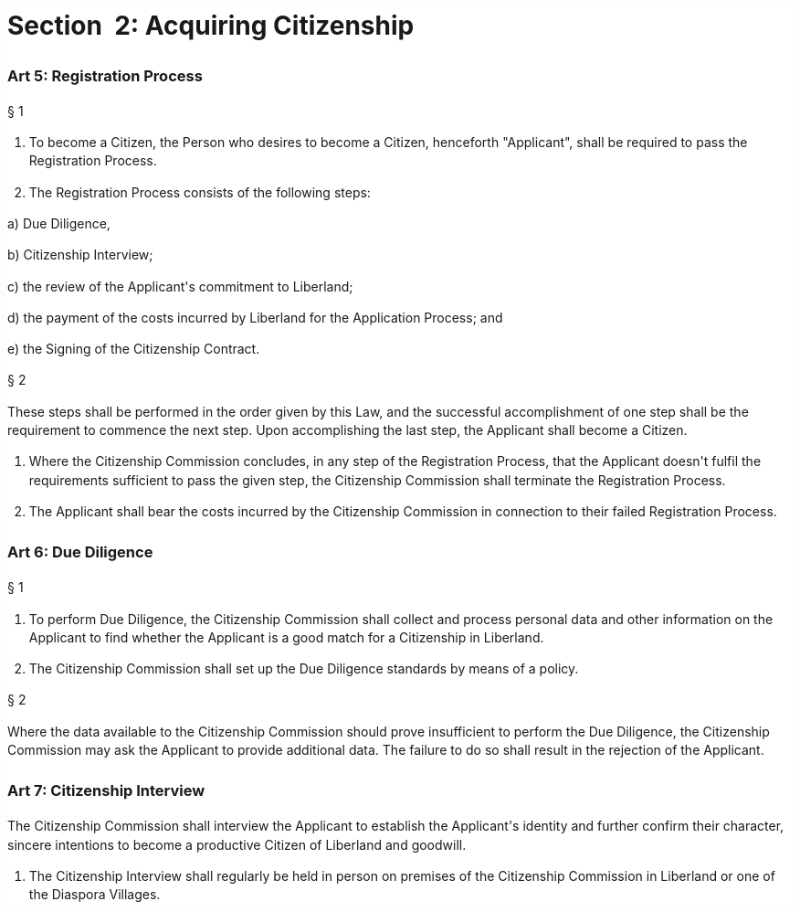 Section  2: Acquiring Citizenship
=====================

### Art 5: Registration Process

§ 1

1) To become a Citizen, the Person who desires to become a Citizen, henceforth "Applicant", shall be required to pass the Registration Process. 

2) The Registration Process consists of the following steps:

a) Due Diligence, 

b) Citizenship Interview; 

c) the review of the Applicant's commitment to Liberland; 

d) the payment of the costs incurred by Liberland for the Application Process; and 

e) the Signing of the Citizenship Contract.

§ 2

These steps shall be performed in the order given by this Law, and the successful accomplishment of one step shall be the requirement to commence the next step. Upon accomplishing the last step, the Applicant shall become a Citizen.

1) Where the Citizenship Commission concludes, in any step of the Registration Process, that the Applicant doesn't fulfil the requirements sufficient to pass the given step, the Citizenship Commission shall terminate the Registration Process. 

2) The Applicant shall bear the costs incurred by the Citizenship Commission in connection to their failed Registration Process.

### Art 6: Due Diligence

§ 1

1) To perform Due Diligence, the Citizenship Commission shall collect and process personal data and other information on the Applicant to find whether the Applicant is a good match for a Citizenship in Liberland.

2) The Citizenship Commission shall set up the Due Diligence standards by means of a policy.

§ 2

Where the data available to the Citizenship Commission should prove insufficient to perform the Due Diligence, the Citizenship Commission may ask the Applicant to provide additional data. The failure to do so shall result in the rejection of the Applicant.

### Art 7: Citizenship Interview

The Citizenship Commission shall interview the Applicant to establish the Applicant's identity and further confirm their character, sincere intentions to become a productive Citizen of Liberland and goodwill.

1) The Citizenship Interview shall regularly be held in person on premises of the Citizenship Commission in Liberland or one of the Diaspora Villages. 
